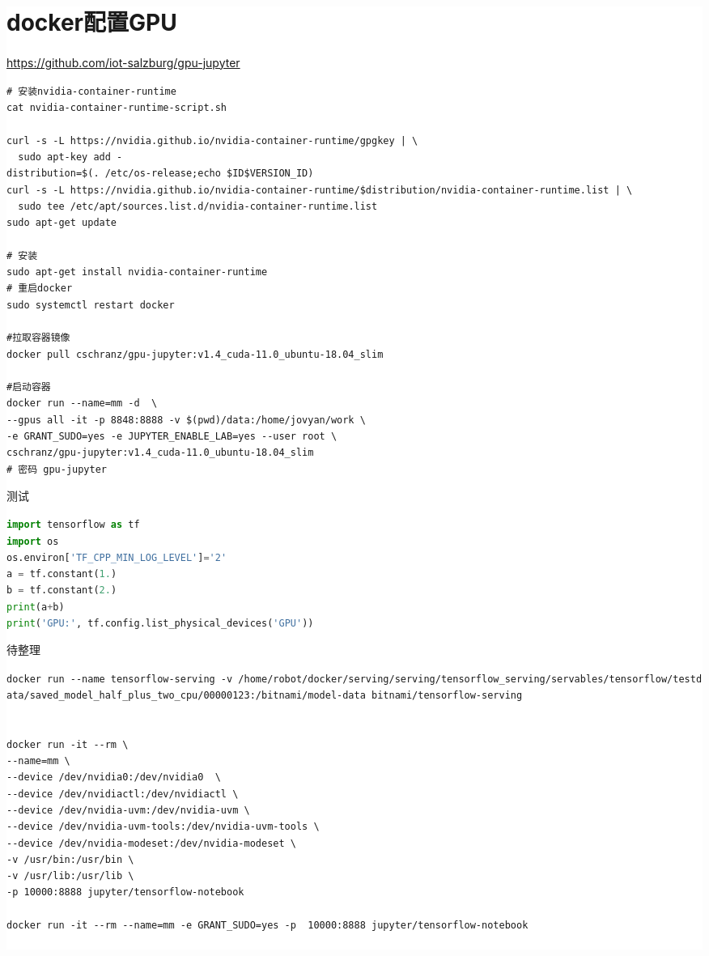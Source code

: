 # docker配置GPU

https://github.com/iot-salzburg/gpu-jupyter 

```shell
# 安装nvidia-container-runtime
cat nvidia-container-runtime-script.sh
 
curl -s -L https://nvidia.github.io/nvidia-container-runtime/gpgkey | \
  sudo apt-key add -
distribution=$(. /etc/os-release;echo $ID$VERSION_ID)
curl -s -L https://nvidia.github.io/nvidia-container-runtime/$distribution/nvidia-container-runtime.list | \
  sudo tee /etc/apt/sources.list.d/nvidia-container-runtime.list
sudo apt-get update

# 安装
sudo apt-get install nvidia-container-runtime
# 重启docker
sudo systemctl restart docker

#拉取容器镜像
docker pull cschranz/gpu-jupyter:v1.4_cuda-11.0_ubuntu-18.04_slim

#启动容器
docker run --name=mm -d  \
--gpus all -it -p 8848:8888 -v $(pwd)/data:/home/jovyan/work \
-e GRANT_SUDO=yes -e JUPYTER_ENABLE_LAB=yes --user root \
cschranz/gpu-jupyter:v1.4_cuda-11.0_ubuntu-18.04_slim
# 密码 gpu-jupyter
```

测试

```python
import tensorflow as tf
import os
os.environ['TF_CPP_MIN_LOG_LEVEL']='2'
a = tf.constant(1.)
b = tf.constant(2.)
print(a+b)
print('GPU:', tf.config.list_physical_devices('GPU'))
```

待整理

```shell
docker run --name tensorflow-serving -v /home/robot/docker/serving/serving/tensorflow_serving/servables/tensorflow/testdata/saved_model_half_plus_two_cpu/00000123:/bitnami/model-data bitnami/tensorflow-serving


docker run -it --rm \
--name=mm \
--device /dev/nvidia0:/dev/nvidia0  \
--device /dev/nvidiactl:/dev/nvidiactl \
--device /dev/nvidia-uvm:/dev/nvidia-uvm \
--device /dev/nvidia-uvm-tools:/dev/nvidia-uvm-tools \
--device /dev/nvidia-modeset:/dev/nvidia-modeset \
-v /usr/bin:/usr/bin \
-v /usr/lib:/usr/lib \
-p 10000:8888 jupyter/tensorflow-notebook

docker run -it --rm --name=mm -e GRANT_SUDO=yes -p  10000:8888 jupyter/tensorflow-notebook


```